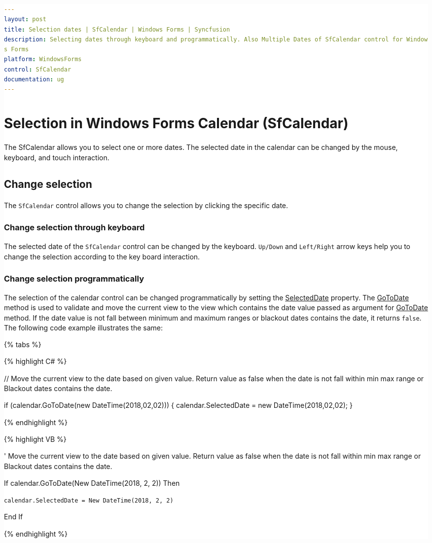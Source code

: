 ```yaml
---
layout: post
title: Selection dates | SfCalendar | Windows Forms | Syncfusion
description: Selecting dates through keyboard and programmatically. Also Multiple Dates of SfCalendar control for Windows Forms
platform: WindowsForms
control: SfCalendar
documentation: ug
---
```


# Selection in Windows Forms Calendar (SfCalendar)

The SfCalendar allows you to select one or more dates. The selected date in the calendar can be changed by the mouse, keyboard, and touch interaction.

## Change selection

The `SfCalendar` control allows you to change the selection by clicking the specific date. 

### Change selection through keyboard

The selected date of the `SfCalendar` control can be changed by the keyboard. `Up/Down` and `Left/Right` arrow keys help you to change the selection according to the key board interaction. 

### Change selection programmatically

The selection of the calendar control can be changed programmatically by setting the [SelectedDate](https://help.syncfusion.com/cr/windowsforms/Syncfusion.WinForms.Input.SfCalendar.html#Syncfusion_WinForms_Input_SfCalendar_SelectedDate) property. The [GoToDate](https://help.syncfusion.com/cr/windowsforms/Syncfusion.WinForms.Input.SfCalendar.html#Syncfusion_WinForms_Input_SfCalendar_GoToDate_System_DateTime_) method is used to validate and move the current view to the view which contains the date value passed as argument for [GoToDate](https://help.syncfusion.com/cr/windowsforms/Syncfusion.WinForms.Input.SfCalendar.html#Syncfusion_WinForms_Input_SfCalendar_GoToDate_System_DateTime_) method. If the date value is not fall between minimum and maximum ranges or blackout dates contains the date, it returns `false`. The following code example illustrates the same:

{% tabs %}

{% highlight C# %}

// Move the current view to the date based on given value. Return value as false when the date is not fall within min max range or Blackout dates contains the date.

if (calendar.GoToDate(new DateTime(2018,02,02)))
{
    calendar.SelectedDate = new DateTime(2018,02,02);
}

{% endhighlight  %}

{% highlight VB %}

' Move the current view to the date based on given value. Return value as false when the date is not fall within min max range or Blackout dates contains the date.

If calendar.GoToDate(New DateTime(2018, 2, 2)) Then

    calendar.SelectedDate = New DateTime(2018, 2, 2)

End If

{% endhighlight  %}
